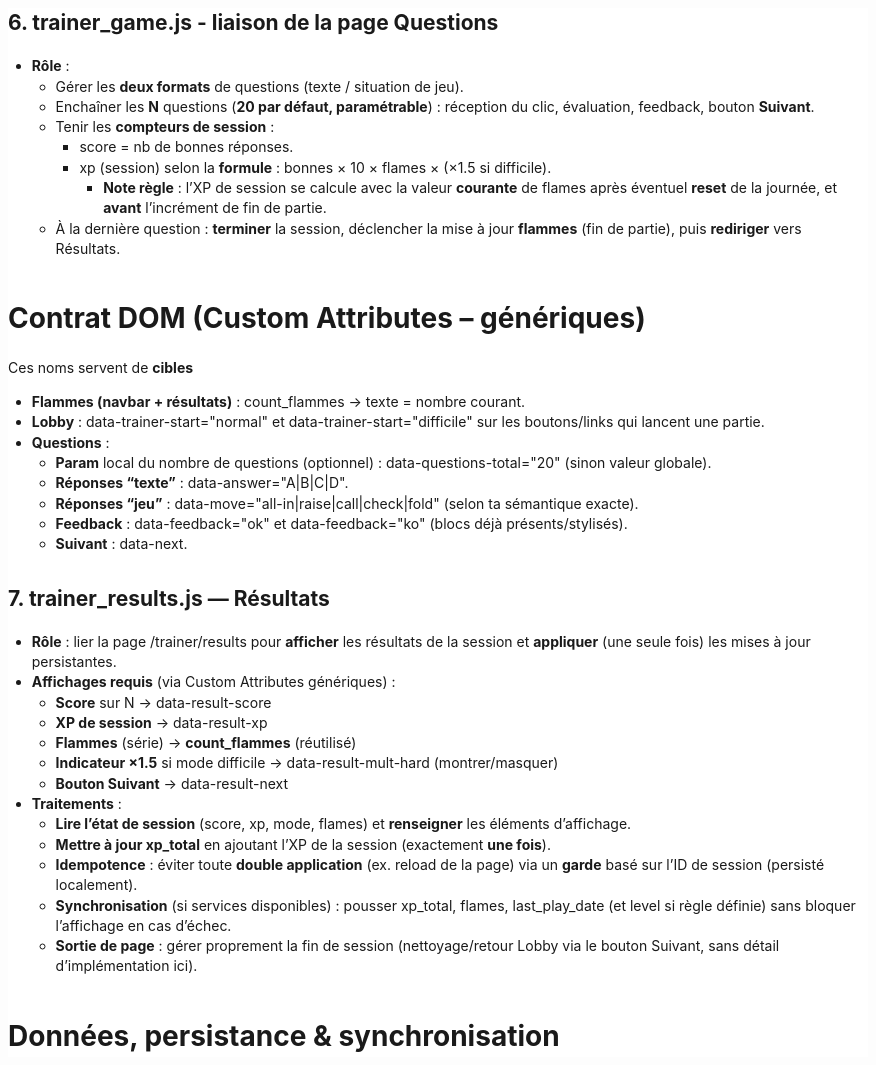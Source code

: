 ## **6. trainer_game.js - liaison de la page Questions**

- **Rôle** :
    - Gérer les **deux formats** de questions (texte / situation de jeu).
    - Enchaîner les **N** questions (**20 par défaut, paramétrable**) : réception du clic, évaluation, feedback, bouton **Suivant**.
    - Tenir les **compteurs de session** :
        - score = nb de bonnes réponses.
        - xp (session) selon la **formule** : bonnes × 10 × flames × (×1.5 si difficile).
            - **Note règle** : l’XP de session se calcule avec la valeur **courante** de flames après éventuel **reset** de la journée, et **avant** l’incrément de fin de partie.
    - À la dernière question : **terminer** la session, déclencher la mise à jour **flammes** (fin de partie), puis **rediriger** vers Résultats.

# **Contrat DOM (Custom Attributes – génériques)**

Ces noms servent de **cibles**

- **Flammes (navbar + résultats)** : count_flammes → texte = nombre courant.
- **Lobby** : data-trainer-start="normal" et data-trainer-start="difficile" sur les boutons/links qui lancent une partie.
- **Questions** :
    - **Param** local du nombre de questions (optionnel) : data-questions-total="20" (sinon valeur globale).
    - **Réponses “texte”** : data-answer="A|B|C|D".
    - **Réponses “jeu”** : data-move="all-in|raise|call|check|fold" (selon ta sémantique exacte).
    - **Feedback** : data-feedback="ok" et data-feedback="ko" (blocs déjà présents/stylisés).
    - **Suivant** : data-next.

## **7. trainer_results.js — Résultats**

- **Rôle** : lier la page /trainer/results pour **afficher** les résultats de la session et **appliquer** (une seule fois) les mises à jour persistantes.
- **Affichages requis** (via Custom Attributes génériques) :
    - **Score** sur N → data-result-score
    - **XP de session** → data-result-xp
    - **Flammes** (série) → **count_flammes** (réutilisé)
    - **Indicateur ×1.5** si mode difficile → data-result-mult-hard (montrer/masquer)
    - **Bouton Suivant** → data-result-next
- **Traitements** :
    - **Lire l’état de session** (score, xp, mode, flames) et **renseigner** les éléments d’affichage.
    - **Mettre à jour xp_total** en ajoutant l’XP de la session (exactement **une fois**).
    - **Idempotence** : éviter toute **double application** (ex. reload de la page) via un **garde** basé sur l’ID de session (persisté localement).
    - **Synchronisation** (si services disponibles) : pousser xp_total, flames, last_play_date (et level si règle définie) sans bloquer l’affichage en cas d’échec.
    - **Sortie de page** : gérer proprement la fin de session (nettoyage/retour Lobby via le bouton Suivant, sans détail d’implémentation ici).

# **Données, persistance & synchronisation**
